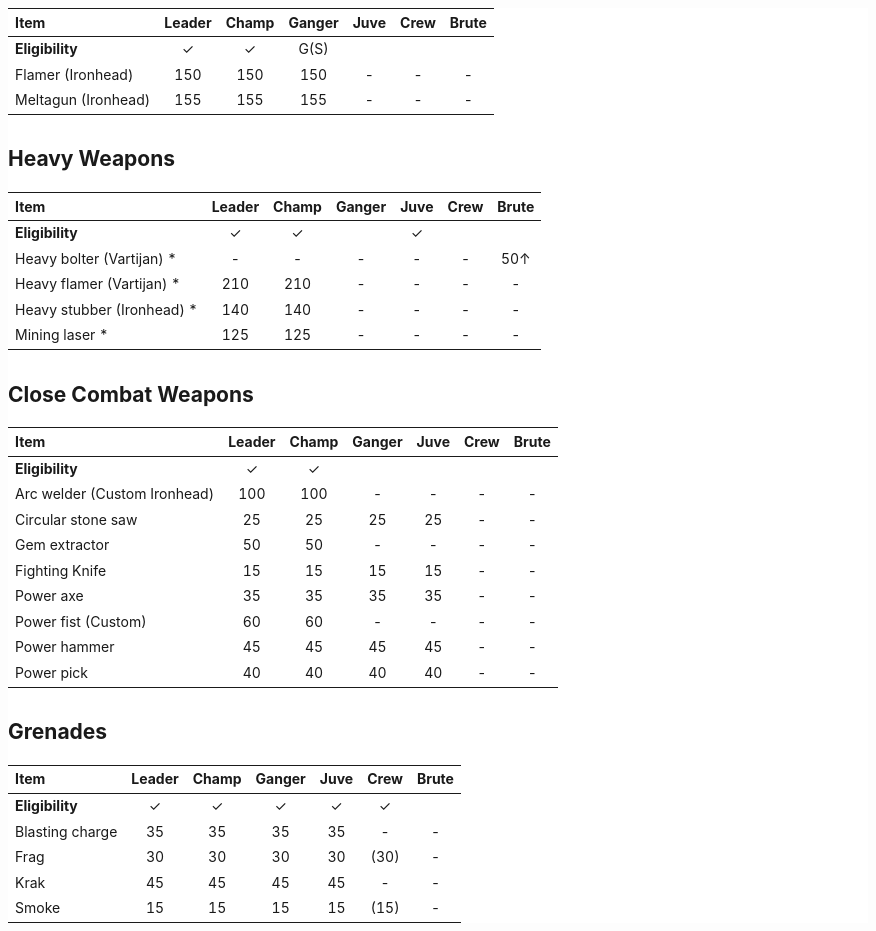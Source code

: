| Item                | Leader | Champ | Ganger | Juve | Crew | Brute |
| :------------------ | :----: | :---: | :----: | :--: | :--: | :---: |
| **Eligibility**     |   ✓    |   ✓   |  G(S)  |      |      |       |
| Flamer (Ironhead)   |  150   |  150  |  150   |  -   |  -   |   -   |
| Meltagun (Ironhead) |  155   |  155  |  155   |  -   |  -   |   -   |

## Heavy Weapons

| Item                        | Leader | Champ | Ganger | Juve | Crew | Brute |
| :-------------------------- | :----: | :---: | :----: | :--: | :--: | :---: |
| **Eligibility**             |   ✓    |   ✓   |        |  ✓   |      |       |
| Heavy bolter (Vartijan) \*  |   -    |   -   |   -    |  -   |  -   |  50↑  |
| Heavy flamer (Vartijan) \*  |  210   |  210  |   -    |  -   |  -   |   -   |
| Heavy stubber (Ironhead) \* |  140   |  140  |   -    |  -   |  -   |   -   |
| Mining laser \*             |  125   |  125  |   -    |  -   |  -   |   -   |

## Close Combat Weapons

| Item                         | Leader | Champ | Ganger | Juve | Crew | Brute |
| :--------------------------- | :----: | :---: | :----: | :--: | :--: | :---: |
| **Eligibility**              |   ✓    |   ✓   |        |      |      |       |
| Arc welder (Custom Ironhead) |  100   |  100  |   -    |  -   |  -   |   -   |
| Circular stone saw           |   25   |  25   |   25   |  25  |  -   |   -   |
| Gem extractor                |   50   |  50   |   -    |  -   |  -   |   -   |
| Fighting Knife               |   15   |  15   |   15   |  15  |  -   |   -   |
| Power axe                    |   35   |  35   |   35   |  35  |  -   |   -   |
| Power fist (Custom)          |   60   |  60   |   -    |  -   |  -   |   -   |
| Power hammer                 |   45   |  45   |   45   |  45  |  -   |   -   |
| Power pick                   |   40   |  40   |   40   |  40  |  -   |   -   |

## Grenades

| Item            | Leader | Champ | Ganger | Juve | Crew | Brute |
| :-------------- | :----: | :---: | :----: | :--: | :--: | :---: |
| **Eligibility** |   ✓    |   ✓   |   ✓    |  ✓   |  ✓   |       |
| Blasting charge |   35   |  35   |   35   |  35  |  -   |   -   |
| Frag            |   30   |  30   |   30   |  30  | (30) |   -   |
| Krak            |   45   |  45   |   45   |  45  |  -   |   -   |
| Smoke           |   15   |  15   |   15   |  15  | (15) |   -   |
